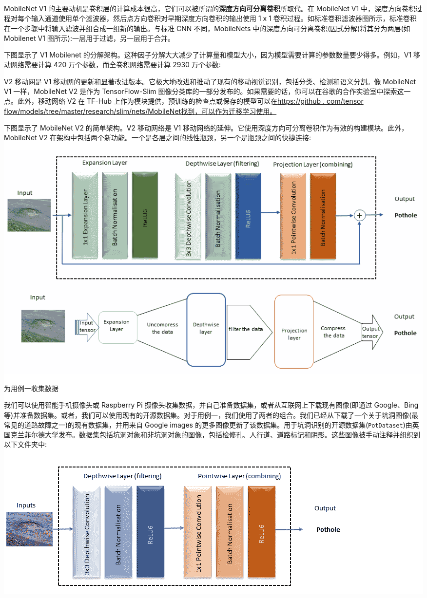MobileNet V1 的主要动机是卷积层的计算成本很高，它们可以被所谓的**深度方向可分离卷积**所取代。在 MobileNet V1 中，深度方向卷积过程对每个输入通道使用单个滤波器，然后点方向卷积对早期深度方向卷积的输出使用 1 x 1 卷积过程。如标准卷积滤波器图所示，标准卷积在一个步骤中将输入滤波并组合成一组新的输出。与标准 CNN 不同，MobileNets 中的深度方向可分离卷积(因式分解)将其分为两层(如 Mobilenet V1 图所示):一层用于过滤，另一层用于合并。

下图显示了 V1 Mobilenet 的分解架构。这种因子分解大大减少了计算量和模型大小，因为模型需要计算的参数数量要少得多。例如，V1 移动网络需要计算 420 万个参数，而全卷积网络需要计算 2930 万个参数:

V2 移动网是 V1 移动网的更新和显著改进版本。它极大地改进和推动了现有的移动视觉识别，包括分类、检测和语义分割。像 MobileNet V1 一样，MobileNet V2 是作为 TensorFlow-Slim 图像分类库的一部分发布的。如果需要的话，你可以在谷歌的合作实验室中探索这一点。此外，移动网络 V2 在 TF-Hub 上作为模块提供，预训练的检查点或保存的模型可以在[https://github . com/tensor flow/models/tree/master/research/slim/nets/MobileNet](https://github.com/tensorflow/models/tree/master/research/slim/nets/mobilenet)[找到，可以作为迁移学习使用。](https://github.com/tensorflow/models/tree/master/research/slim/nets/mobilenet)

下图显示了 MobileNet V2 的简单架构。V2 移动网络是 V1 移动网络的延伸。它使用深度方向可分离卷积作为有效的构建模块。此外，MobileNet V2 在架构中包括两个新功能。一个是各层之间的线性瓶颈，另一个是瓶颈之间的快捷连接:

![](img/b80688e0-0d3f-465f-b2ff-976064b84f48.png)

为用例一收集数据

我们可以使用智能手机摄像头或 Raspberry Pi 摄像头收集数据，并自己准备数据集，或者从互联网上下载现有图像(即通过 Google、Bing 等)并准备数据集。或者，我们可以使用现有的开源数据集。对于用例一，我们使用了两者的组合。我们已经从下载了一个关于坑洞图像(最常见的道路故障之一)的现有数据集，并用来自 Google images 的更多图像更新了该数据集。用于坑洞识别的开源数据集(`PotDataset`)由英国克兰菲尔德大学发布。数据集包括坑洞对象和非坑洞对象的图像，包括检修孔、人行道、道路标记和阴影。这些图像被手动注释并组织到以下文件夹中:

![](img/6aac716a-4376-421f-b2ee-b1bf9f081ed6.png)
